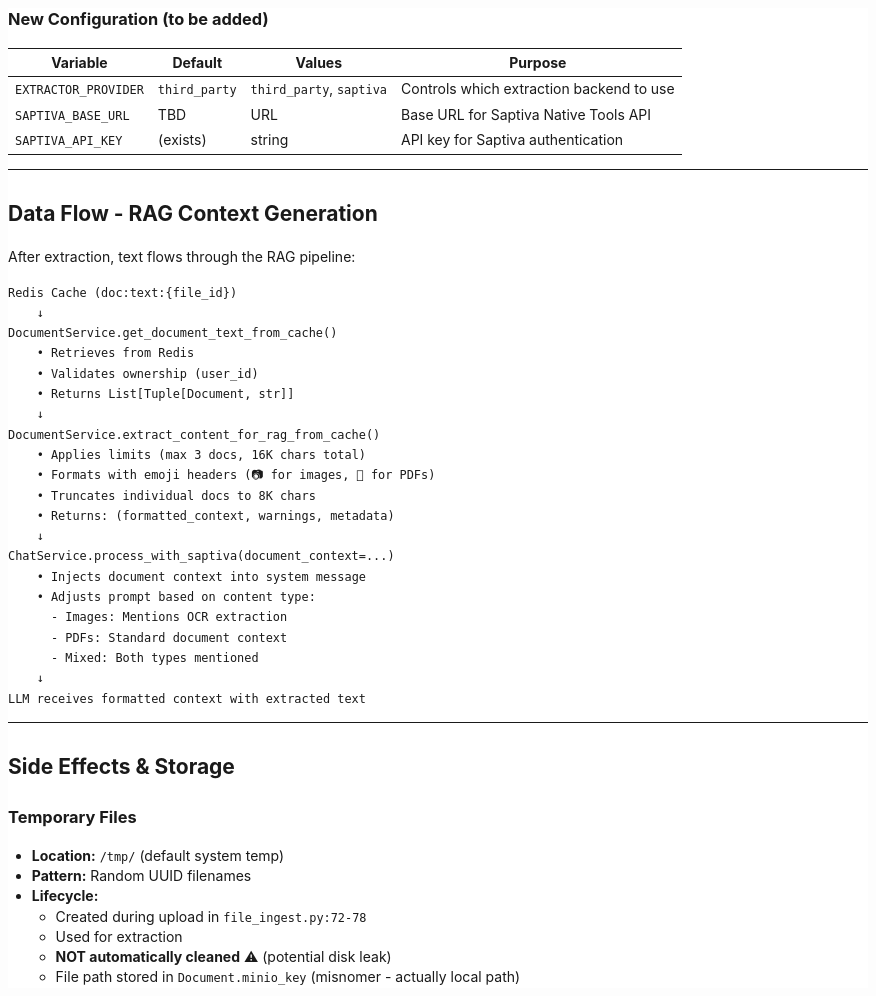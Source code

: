 ### New Configuration (to be added)

| Variable | Default | Values | Purpose |
|----------|---------|--------|---------|
| `EXTRACTOR_PROVIDER` | `third_party` | `third_party`, `saptiva` | Controls which extraction backend to use |
| `SAPTIVA_BASE_URL` | TBD | URL | Base URL for Saptiva Native Tools API |
| `SAPTIVA_API_KEY` | (exists) | string | API key for Saptiva authentication |

---

## Data Flow - RAG Context Generation

After extraction, text flows through the RAG pipeline:

```
Redis Cache (doc:text:{file_id})
    ↓
DocumentService.get_document_text_from_cache()
    • Retrieves from Redis
    • Validates ownership (user_id)
    • Returns List[Tuple[Document, str]]
    ↓
DocumentService.extract_content_for_rag_from_cache()
    • Applies limits (max 3 docs, 16K chars total)
    • Formats with emoji headers (📷 for images, 📄 for PDFs)
    • Truncates individual docs to 8K chars
    • Returns: (formatted_context, warnings, metadata)
    ↓
ChatService.process_with_saptiva(document_context=...)
    • Injects document context into system message
    • Adjusts prompt based on content type:
      - Images: Mentions OCR extraction
      - PDFs: Standard document context
      - Mixed: Both types mentioned
    ↓
LLM receives formatted context with extracted text
```

---

## Side Effects & Storage

### Temporary Files

- **Location:** `/tmp/` (default system temp)
- **Pattern:** Random UUID filenames
- **Lifecycle:**
  - Created during upload in `file_ingest.py:72-78`
  - Used for extraction
  - **NOT automatically cleaned** ⚠️ (potential disk leak)
  - File path stored in `Document.minio_key` (misnomer - actually local path)
